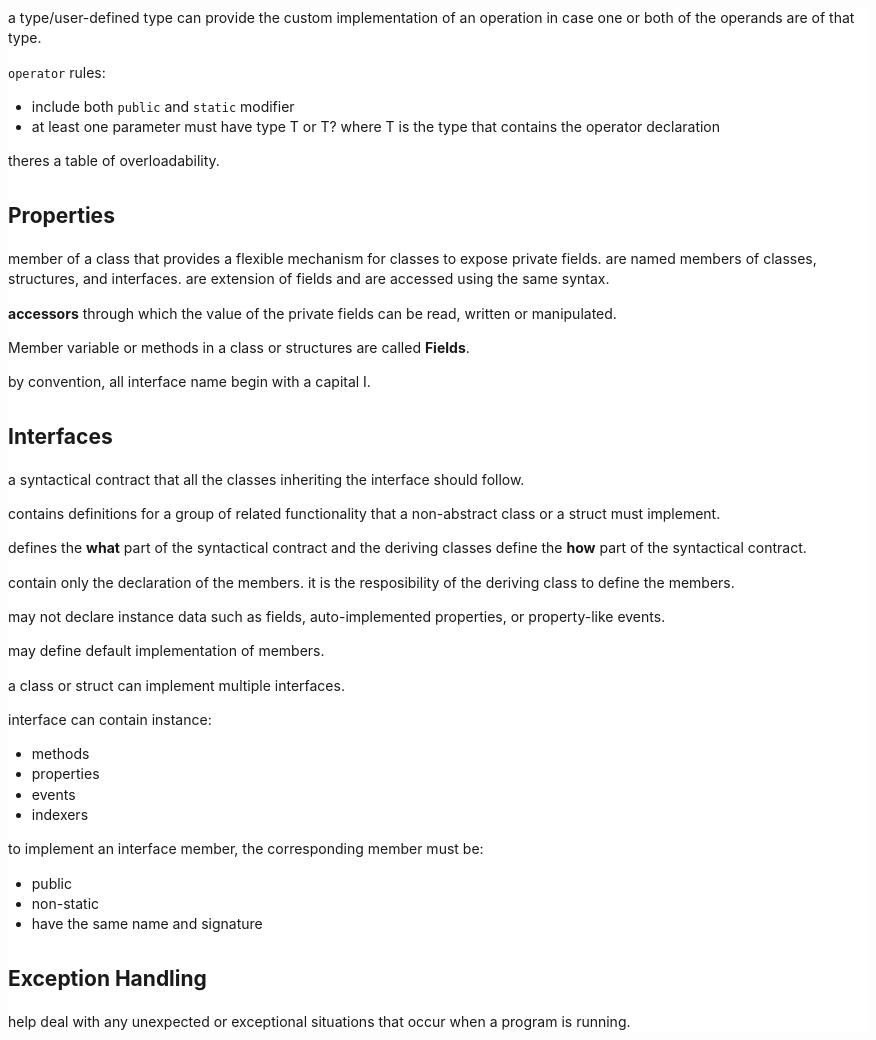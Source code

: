 a type/user-defined type can provide the custom implementation of an operation in case one or both of the operands are of that type.

``operator`` rules:

- include both ``public`` and ``static`` modifier
- at least one parameter must have type T or T? where T is the type that contains the operator declaration

theres a table of overloadability.

## Properties

member of a class that provides a flexible mechanism for classes to expose private fields. are named members of classes, structures, and interfaces. are extension of fields and are accessed using the same syntax.

**accessors** through which the value of the private fields can be read, written or manipulated.

Member variable or methods in a class or structures are called **Fields**.

by convention, all interface name begin with a capital I.

## Interfaces

a syntactical contract that all the classes inheriting the interface should follow.

contains definitions for a group of related functionality that a non-abstract class or a struct must implement.

defines the **what** part of the syntactical contract and the deriving classes define the **how** part of the syntactical contract.

contain only the declaration of the members. it is the resposibility of the deriving class to define the members.

may not declare instance data such as fields, auto-implemented properties, or property-like events.

may define default implementation of members.

a class or struct can implement multiple interfaces.

interface can contain instance:

- methods
- properties
- events
- indexers

to implement an interface member, the corresponding member must be:

- public
- non-static
- have the same name and signature

## Exception Handling

help deal with any unexpected or exceptional situations that occur when a program is running.
